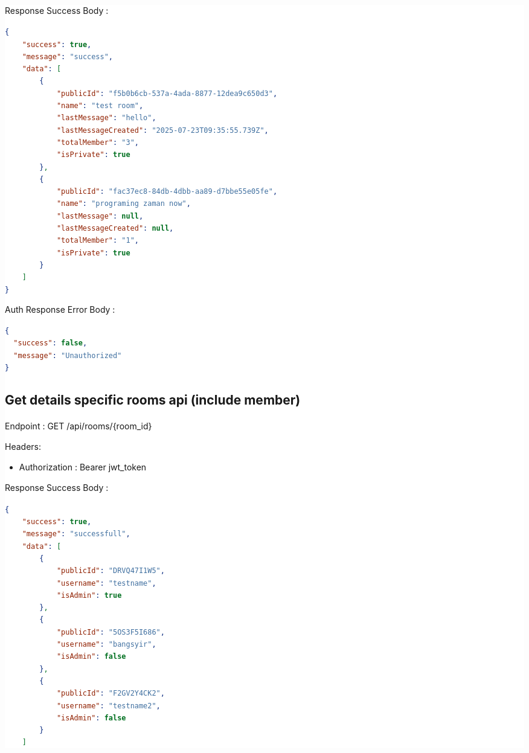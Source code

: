 Response Success Body :

```json
{
	"success": true,
	"message": "success",
	"data": [
		{
			"publicId": "f5b0b6cb-537a-4ada-8877-12dea9c650d3",
			"name": "test room",
			"lastMessage": "hello",
			"lastMessageCreated": "2025-07-23T09:35:55.739Z",
			"totalMember": "3",
			"isPrivate": true
		},
		{
			"publicId": "fac37ec8-84db-4dbb-aa89-d7bbe55e05fe",
			"name": "programing zaman now",
			"lastMessage": null,
			"lastMessageCreated": null,
			"totalMember": "1",
			"isPrivate": true
		}
	]
}
```

Auth Response Error Body :

```json
{
  "success": false,
  "message": "Unauthorized"
}
```

## Get details specific rooms api (include member)

Endpoint : GET /api/rooms/{room_id}

Headers:

- Authorization : Bearer jwt_token

Response Success Body :

```json
{
	"success": true,
	"message": "successfull",
	"data": [
		{
			"publicId": "DRVQ47I1W5",
			"username": "testname",
			"isAdmin": true
		},
		{
			"publicId": "5OS3F5I686",
			"username": "bangsyir",
			"isAdmin": false
		},
		{
			"publicId": "F2GV2Y4CK2",
			"username": "testname2",
			"isAdmin": false
		}
	]
```